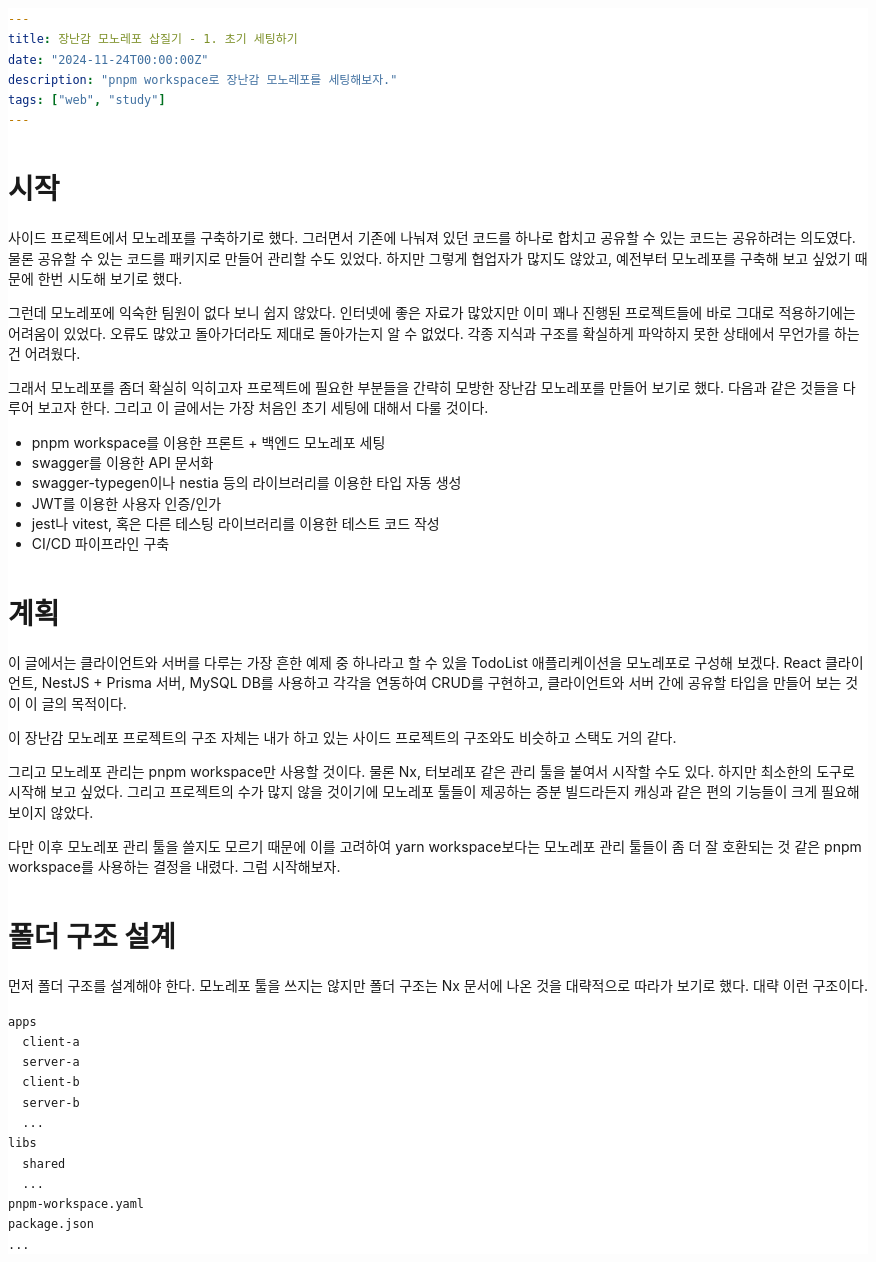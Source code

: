 ```yaml
---
title: 장난감 모노레포 삽질기 - 1. 초기 세팅하기
date: "2024-11-24T00:00:00Z"
description: "pnpm workspace로 장난감 모노레포를 세팅해보자."
tags: ["web", "study"]
---
```


# 시작

사이드 프로젝트에서 모노레포를 구축하기로 했다. 그러면서 기존에 나눠져 있던 코드를 하나로 합치고 공유할 수 있는 코드는 공유하려는 의도였다. 물론 공유할 수 있는 코드를 패키지로 만들어 관리할 수도 있었다. 하지만 그렇게 협업자가 많지도 않았고, 예전부터 모노레포를 구축해 보고 싶었기 때문에 한번 시도해 보기로 했다.

그런데 모노레포에 익숙한 팀원이 없다 보니 쉽지 않았다. 인터넷에 좋은 자료가 많았지만 이미 꽤나 진행된 프로젝트들에 바로 그대로 적용하기에는 어려움이 있었다. 오류도 많았고 돌아가더라도 제대로 돌아가는지 알 수 없었다. 각종 지식과 구조를 확실하게 파악하지 못한 상태에서 무언가를 하는 건 어려웠다.

그래서 모노레포를 좀더 확실히 익히고자 프로젝트에 필요한 부분들을 간략히 모방한 장난감 모노레포를 만들어 보기로 했다. 다음과 같은 것들을 다루어 보고자 한다. 그리고 이 글에서는 가장 처음인 초기 세팅에 대해서 다룰 것이다.

- pnpm workspace를 이용한 프론트 + 백엔드 모노레포 세팅
- swagger를 이용한 API 문서화
- swagger-typegen이나 nestia 등의 라이브러리를 이용한 타입 자동 생성
- JWT를 이용한 사용자 인증/인가
- jest나 vitest, 혹은 다른 테스팅 라이브러리를 이용한 테스트 코드 작성
- CI/CD 파이프라인 구축

# 계획

이 글에서는 클라이언트와 서버를 다루는 가장 흔한 예제 중 하나라고 할 수 있을 TodoList 애플리케이션을 모노레포로 구성해 보겠다. React 클라이언트, NestJS + Prisma 서버, MySQL DB를 사용하고 각각을 연동하여 CRUD를 구현하고, 클라이언트와 서버 간에 공유할 타입을 만들어 보는 것이 이 글의 목적이다.

이 장난감 모노레포 프로젝트의 구조 자체는 내가 하고 있는 사이드 프로젝트의 구조와도 비슷하고 스택도 거의 같다.

그리고 모노레포 관리는 pnpm workspace만 사용할 것이다. 물론 Nx, 터보레포 같은 관리 툴을 붙여서 시작할 수도 있다. 하지만 최소한의 도구로 시작해 보고 싶었다. 그리고 프로젝트의 수가 많지 않을 것이기에 모노레포 툴들이 제공하는 증분 빌드라든지 캐싱과 같은 편의 기능들이 크게 필요해 보이지 않았다.

다만 이후 모노레포 관리 툴을 쓸지도 모르기 때문에 이를 고려하여 yarn workspace보다는 모노레포 관리 툴들이 좀 더 잘 호환되는 것 같은 pnpm workspace를 사용하는 결정을 내렸다. 그럼 시작해보자.

# 폴더 구조 설계

먼저 폴더 구조를 설계해야 한다. 모노레포 툴을 쓰지는 않지만 폴더 구조는 Nx 문서에 나온 것을 대략적으로 따라가 보기로 했다. 대략 이런 구조이다.

```
apps
  client-a
  server-a
  client-b
  server-b
  ...
libs
  shared
  ...
pnpm-workspace.yaml
package.json
...
```
